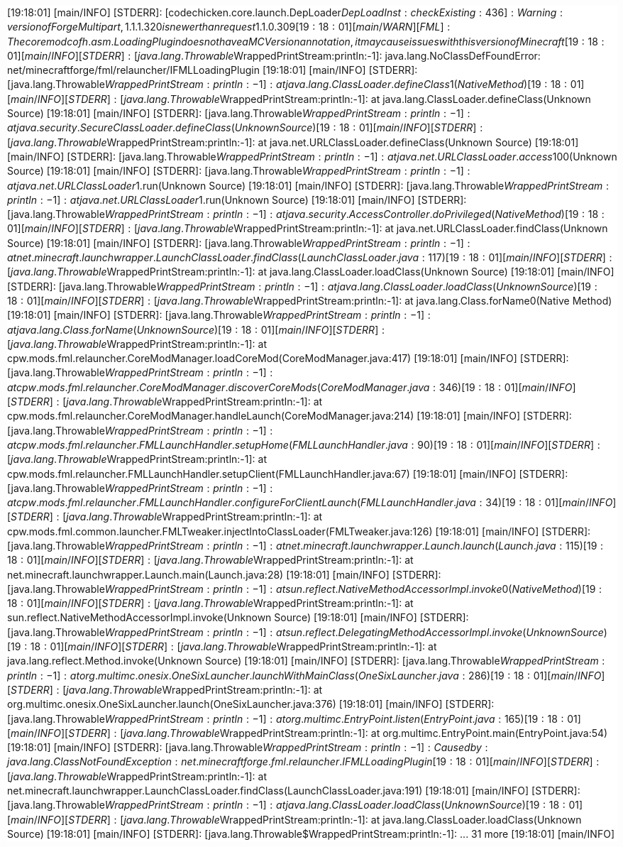 [19:18:01] [main/INFO] [STDERR]: [codechicken.core.launch.DepLoader$DepLoadInst:checkExisting:436]: Warning: version of ForgeMultipart, 1.1.1.320 is newer than request 1.1.0.309 [19:18:01] [main/WARN] [FML]: The coremod cofh.asm.LoadingPlugin does not have a MCVersion annotation, it may cause issues with this version of Minecraft [19:18:01] [main/INFO] [STDERR]: [java.lang.Throwable$WrappedPrintStream:println:-1]: java.lang.NoClassDefFoundError: net/minecraftforge/fml/relauncher/IFMLLoadingPlugin [19:18:01] [main/INFO] [STDERR]: [java.lang.Throwable$WrappedPrintStream:println:-1]: 	at java.lang.ClassLoader.defineClass1(Native Method) [19:18:01] [main/INFO] [STDERR]: [java.lang.Throwable$WrappedPrintStream:println:-1]: 	at java.lang.ClassLoader.defineClass(Unknown Source) [19:18:01] [main/INFO] [STDERR]: [java.lang.Throwable$WrappedPrintStream:println:-1]: 	at java.security.SecureClassLoader.defineClass(Unknown Source) [19:18:01] [main/INFO] [STDERR]: [java.lang.Throwable$WrappedPrintStream:println:-1]: 	at java.net.URLClassLoader.defineClass(Unknown Source) [19:18:01] [main/INFO] [STDERR]: [java.lang.Throwable$WrappedPrintStream:println:-1]: 	at java.net.URLClassLoader.access$100(Unknown Source) [19:18:01] [main/INFO] [STDERR]: [java.lang.Throwable$WrappedPrintStream:println:-1]: 	at java.net.URLClassLoader$1.run(Unknown Source) [19:18:01] [main/INFO] [STDERR]: [java.lang.Throwable$WrappedPrintStream:println:-1]: 	at java.net.URLClassLoader$1.run(Unknown Source) [19:18:01] [main/INFO] [STDERR]: [java.lang.Throwable$WrappedPrintStream:println:-1]: 	at java.security.AccessController.doPrivileged(Native Method) [19:18:01] [main/INFO] [STDERR]: [java.lang.Throwable$WrappedPrintStream:println:-1]: 	at java.net.URLClassLoader.findClass(Unknown Source) [19:18:01] [main/INFO] [STDERR]: [java.lang.Throwable$WrappedPrintStream:println:-1]: 	at net.minecraft.launchwrapper.LaunchClassLoader.findClass(LaunchClassLoader.java:117) [19:18:01] [main/INFO] [STDERR]: [java.lang.Throwable$WrappedPrintStream:println:-1]: 	at java.lang.ClassLoader.loadClass(Unknown Source) [19:18:01] [main/INFO] [STDERR]: [java.lang.Throwable$WrappedPrintStream:println:-1]: 	at java.lang.ClassLoader.loadClass(Unknown Source) [19:18:01] [main/INFO] [STDERR]: [java.lang.Throwable$WrappedPrintStream:println:-1]: 	at java.lang.Class.forName0(Native Method) [19:18:01] [main/INFO] [STDERR]: [java.lang.Throwable$WrappedPrintStream:println:-1]: 	at java.lang.Class.forName(Unknown Source) [19:18:01] [main/INFO] [STDERR]: [java.lang.Throwable$WrappedPrintStream:println:-1]: 	at cpw.mods.fml.relauncher.CoreModManager.loadCoreMod(CoreModManager.java:417) [19:18:01] [main/INFO] [STDERR]: [java.lang.Throwable$WrappedPrintStream:println:-1]: 	at cpw.mods.fml.relauncher.CoreModManager.discoverCoreMods(CoreModManager.java:346) [19:18:01] [main/INFO] [STDERR]: [java.lang.Throwable$WrappedPrintStream:println:-1]: 	at cpw.mods.fml.relauncher.CoreModManager.handleLaunch(CoreModManager.java:214) [19:18:01] [main/INFO] [STDERR]: [java.lang.Throwable$WrappedPrintStream:println:-1]: 	at cpw.mods.fml.relauncher.FMLLaunchHandler.setupHome(FMLLaunchHandler.java:90) [19:18:01] [main/INFO] [STDERR]: [java.lang.Throwable$WrappedPrintStream:println:-1]: 	at cpw.mods.fml.relauncher.FMLLaunchHandler.setupClient(FMLLaunchHandler.java:67) [19:18:01] [main/INFO] [STDERR]: [java.lang.Throwable$WrappedPrintStream:println:-1]: 	at cpw.mods.fml.relauncher.FMLLaunchHandler.configureForClientLaunch(FMLLaunchHandler.java:34) [19:18:01] [main/INFO] [STDERR]: [java.lang.Throwable$WrappedPrintStream:println:-1]: 	at cpw.mods.fml.common.launcher.FMLTweaker.injectIntoClassLoader(FMLTweaker.java:126) [19:18:01] [main/INFO] [STDERR]: [java.lang.Throwable$WrappedPrintStream:println:-1]: 	at net.minecraft.launchwrapper.Launch.launch(Launch.java:115) [19:18:01] [main/INFO] [STDERR]: [java.lang.Throwable$WrappedPrintStream:println:-1]: 	at net.minecraft.launchwrapper.Launch.main(Launch.java:28) [19:18:01] [main/INFO] [STDERR]: [java.lang.Throwable$WrappedPrintStream:println:-1]: 	at sun.reflect.NativeMethodAccessorImpl.invoke0(Native Method) [19:18:01] [main/INFO] [STDERR]: [java.lang.Throwable$WrappedPrintStream:println:-1]: 	at sun.reflect.NativeMethodAccessorImpl.invoke(Unknown Source) [19:18:01] [main/INFO] [STDERR]: [java.lang.Throwable$WrappedPrintStream:println:-1]: 	at sun.reflect.DelegatingMethodAccessorImpl.invoke(Unknown Source) [19:18:01] [main/INFO] [STDERR]: [java.lang.Throwable$WrappedPrintStream:println:-1]: 	at java.lang.reflect.Method.invoke(Unknown Source) [19:18:01] [main/INFO] [STDERR]: [java.lang.Throwable$WrappedPrintStream:println:-1]: 	at org.multimc.onesix.OneSixLauncher.launchWithMainClass(OneSixLauncher.java:286) [19:18:01] [main/INFO] [STDERR]: [java.lang.Throwable$WrappedPrintStream:println:-1]: 	at org.multimc.onesix.OneSixLauncher.launch(OneSixLauncher.java:376) [19:18:01] [main/INFO] [STDERR]: [java.lang.Throwable$WrappedPrintStream:println:-1]: 	at org.multimc.EntryPoint.listen(EntryPoint.java:165) [19:18:01] [main/INFO] [STDERR]: [java.lang.Throwable$WrappedPrintStream:println:-1]: 	at org.multimc.EntryPoint.main(EntryPoint.java:54) [19:18:01] [main/INFO] [STDERR]: [java.lang.Throwable$WrappedPrintStream:println:-1]: Caused by: java.lang.ClassNotFoundException: net.minecraftforge.fml.relauncher.IFMLLoadingPlugin [19:18:01] [main/INFO] [STDERR]: [java.lang.Throwable$WrappedPrintStream:println:-1]: 	at net.minecraft.launchwrapper.LaunchClassLoader.findClass(LaunchClassLoader.java:191) [19:18:01] [main/INFO] [STDERR]: [java.lang.Throwable$WrappedPrintStream:println:-1]: 	at java.lang.ClassLoader.loadClass(Unknown Source) [19:18:01] [main/INFO] [STDERR]: [java.lang.Throwable$WrappedPrintStream:println:-1]: 	at java.lang.ClassLoader.loadClass(Unknown Source) [19:18:01] [main/INFO] [STDERR]: [java.lang.Throwable$WrappedPrintStream:println:-1]: 	... 31 more [19:18:01] [main/INFO]